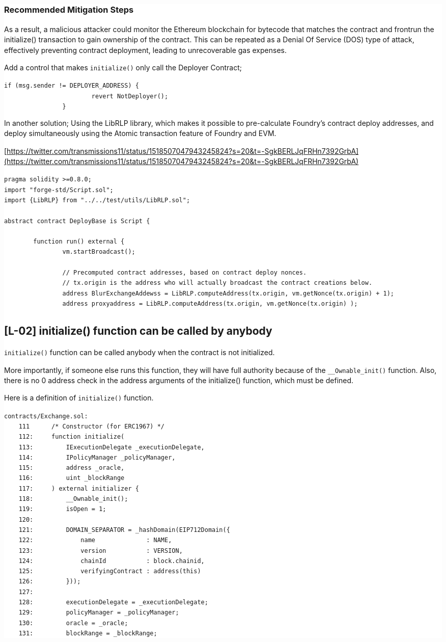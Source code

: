 ### [](#recommended-mitigation-steps-5)Recommended Mitigation Steps

As a result, a malicious attacker could monitor the Ethereum blockchain for bytecode that matches the contract and frontrun the initialize() transaction to gain ownership of the contract. This can be repeated as a Denial Of Service (DOS) type of attack, effectively preventing contract deployment, leading to unrecoverable gas expenses.

Add a control that makes `initialize()` only call the Deployer Contract;

    if (msg.sender != DEPLOYER_ADDRESS) {
    						revert NotDeployer();
    				}

In another solution; Using the LibRLP library, which makes it possible to pre-calculate Foundry’s contract deploy addresses, and deploy simultaneously using the Atomic transaction feature of Foundry and EVM.

[https://twitter.com/transmissions11/status/1518507047943245824?s=20&t=-SgkBERLJqFRHn7392GrbA](https://twitter.com/transmissions11/status/1518507047943245824?s=20&t=-SgkBERLJqFRHn7392GrbA)

    pragma solidity >=0.8.0;
    import "forge-std/Script.sol";
    import {LibRLP} from "../../test/utils/LibRLP.sol";
    
    abstract contract DeployBase is Script {
    
    		function run() external {
    				vm.startBroadcast();
    
    				// Precomputed contract addresses, based on contract deploy nonces.
    				// tx.origin is the address who will actually broadcast the contract creations below.
    				address BlurExchangeAddewss = LibRLP.computeAddress(tx.origin, vm.getNonce(tx.origin) + 1);
    				address proxyaddress = LibRLP.computeAddress(tx.origin, vm.getNonce(tx.origin) );

[](#l-02--initialize-function-can-be-called-by-anybody)\[L-02\] initialize() function can be called by anybody
--------------------------------------------------------------------------------------------------------------

`initialize()` function can be called anybody when the contract is not initialized.

More importantly, if someone else runs this function, they will have full authority because of the `__Ownable_init()` function. Also, there is no 0 address check in the address arguments of the initialize() function, which must be defined.

Here is a definition of `initialize()` function.

    contracts/Exchange.sol:
    	111      /* Constructor (for ERC1967) */
    	112:     function initialize(
    	113:         IExecutionDelegate _executionDelegate,
    	114:         IPolicyManager _policyManager,
    	115:         address _oracle,
    	116:         uint _blockRange
    	117:     ) external initializer {
    	118:         __Ownable_init();
    	119:         isOpen = 1;
    	120: 
    	121:         DOMAIN_SEPARATOR = _hashDomain(EIP712Domain({
    	122:             name              : NAME,
    	123:             version           : VERSION,
    	124:             chainId           : block.chainid,
    	125:             verifyingContract : address(this)
    	126:         }));
    	127: 
    	128:         executionDelegate = _executionDelegate;
    	129:         policyManager = _policyManager;
    	130:         oracle = _oracle;
    	131:         blockRange = _blockRange;